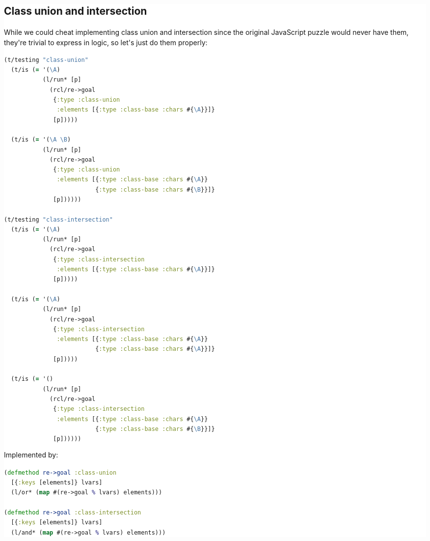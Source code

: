 ## Class union and intersection

While we could cheat implementing class union and intersection since the
original JavaScript puzzle would never have them, they're trivial to express in
logic, so let's just do them properly:

```clojure
(t/testing "class-union"
  (t/is (= '(\A)
           (l/run* [p]
             (rcl/re->goal
              {:type :class-union
               :elements [{:type :class-base :chars #{\A}}]}
              [p]))))

  (t/is (= '(\A \B)
           (l/run* [p]
             (rcl/re->goal
              {:type :class-union
               :elements [{:type :class-base :chars #{\A}}
                          {:type :class-base :chars #{\B}}]}
              [p])))))

(t/testing "class-intersection"
  (t/is (= '(\A)
           (l/run* [p]
             (rcl/re->goal
              {:type :class-intersection
               :elements [{:type :class-base :chars #{\A}}]}
              [p]))))

  (t/is (= '(\A)
           (l/run* [p]
             (rcl/re->goal
              {:type :class-intersection
               :elements [{:type :class-base :chars #{\A}}
                          {:type :class-base :chars #{\A}}]}
              [p]))))

  (t/is (= '()
           (l/run* [p]
             (rcl/re->goal
              {:type :class-intersection
               :elements [{:type :class-base :chars #{\A}}
                          {:type :class-base :chars #{\B}}]}
              [p])))))
```

Implemented by:

```clojure
(defmethod re->goal :class-union
  [{:keys [elements]} lvars]
  (l/or* (map #(re->goal % lvars) elements)))

(defmethod re->goal :class-intersection
  [{:keys [elements]} lvars]
  (l/and* (map #(re->goal % lvars) elements)))
```


[demo]: https://github.com/lvh/regex-crossword/releases/tag/0.1.0
[class-neg]: https://github.com/lvh/regex-crossword/blob/fd00aa5f97f285c2bcf4c539144e96d18573f755/src/lvh/regex_crossword/logic.clj#L99
[backrefs]: https://github.com/lvh/regex-crossword/blob/fd00aa5f97f285c2bcf4c539144e96d18573f755/src/lvh/regex_crossword/logic.clj#L126
[hexgrid]: https://github.com/lvh/regex-crossword/blob/master/src/lvh/regex_crossword/slices.clj
[how-to-play]: https://regexcrossword.com/howtoplay
[ccl]: https://github.com/clojure/core.logic
[tls]: https://www.amazon.com/Little-Schemer-Daniel-P-Friedman/dp/0262560992
[byrd]: https://www.youtube.com/watch?v=RVDCRlW1f1Y